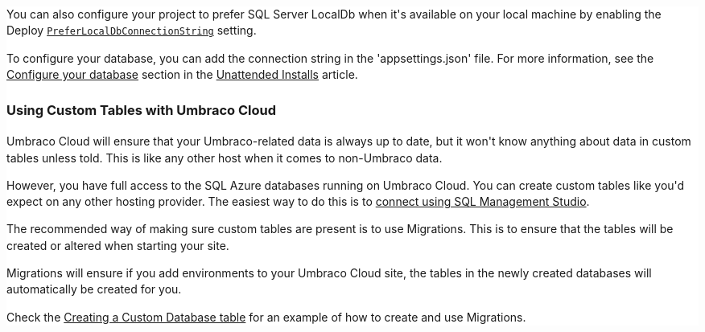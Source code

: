 You can also configure your project to prefer SQL Server LocalDb when it's available on your local machine by enabling the Deploy [`PreferLocalDbConnectionString`](https://docs.umbraco.com/umbraco-deploy/deploy-settings#preferlocaldbconnectionstring) setting.

To configure your database, you can add the connection string in the 'appsettings.json' file. For more information, see the [Configure your database](https://docs.umbraco.com/umbraco-cms/fundamentals/setup/install/unattended-install#configure-your-database) section in the [Unattended Installs](https://docs.umbraco.com/umbraco-cms/fundamentals/setup/install/unattended-install) article.

### Using Custom Tables with Umbraco Cloud

Umbraco Cloud will ensure that your Umbraco-related data is always up to date, but it won't know anything about data in custom tables unless told. This is like any other host when it comes to non-Umbraco data.

However, you have full access to the SQL Azure databases running on Umbraco Cloud. You can create custom tables like you'd expect on any other hosting provider. The easiest way to do this is to [connect using SQL Management Studio](cloud-database.md#connecting-to-your-cloud-database-locally).

The recommended way of making sure custom tables are present is to use Migrations. This is to ensure that the tables will be created or altered when starting your site.

Migrations will ensure if you add environments to your Umbraco Cloud site, the tables in the newly created databases will automatically be created for you.

Check the [Creating a Custom Database table](https://docs.umbraco.com/umbraco-cms/extending/database) for an example of how to create and use Migrations.
